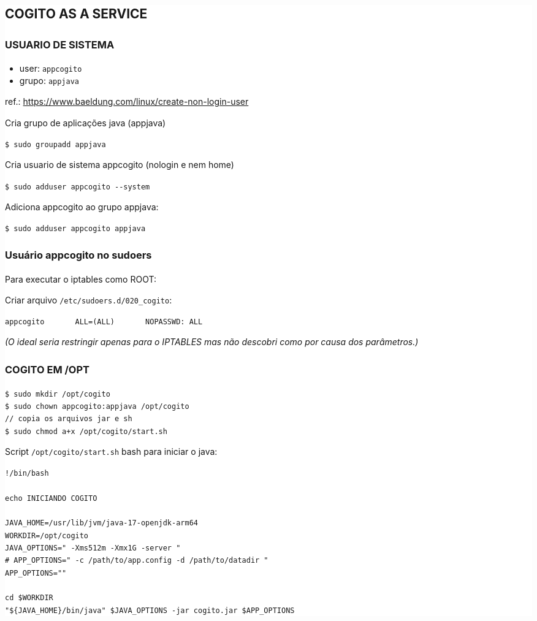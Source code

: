 
## COGITO AS A SERVICE

### USUARIO DE SISTEMA
- user: `appcogito`
- grupo: `appjava`

ref.: https://www.baeldung.com/linux/create-non-login-user


Cria grupo de aplicações java (appjava)

    $ sudo groupadd appjava

Cria usuario de sistema appcogito (nologin e nem home)

    $ sudo adduser appcogito --system

Adiciona appcogito ao grupo appjava:

    $ sudo adduser appcogito appjava

### Usuário appcogito no sudoers

Para executar o iptables como ROOT:

Criar arquivo `/etc/sudoers.d/020_cogito`:
```
appcogito       ALL=(ALL)       NOPASSWD: ALL
```
_(O ideal seria restringir apenas para o IPTABLES mas não descobri como por causa dos parâmetros.)_

### COGITO EM /OPT

```
$ sudo mkdir /opt/cogito
$ sudo chown appcogito:appjava /opt/cogito
// copia os arquivos jar e sh
$ sudo chmod a+x /opt/cogito/start.sh
```

Script `/opt/cogito/start.sh` bash para iniciar o java:

``` 
!/bin/bash

echo INICIANDO COGITO

JAVA_HOME=/usr/lib/jvm/java-17-openjdk-arm64
WORKDIR=/opt/cogito
JAVA_OPTIONS=" -Xms512m -Xmx1G -server "
# APP_OPTIONS=" -c /path/to/app.config -d /path/to/datadir "
APP_OPTIONS=""

cd $WORKDIR
"${JAVA_HOME}/bin/java" $JAVA_OPTIONS -jar cogito.jar $APP_OPTIONS
```
